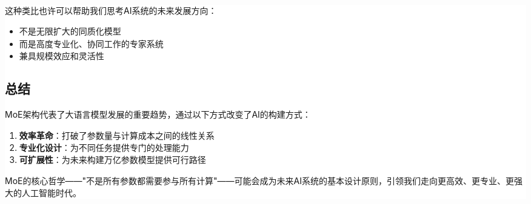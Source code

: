 这种类比也许可以帮助我们思考AI系统的未来发展方向：
- 不是无限扩大的同质化模型
- 而是高度专业化、协同工作的专家系统
- 兼具规模效应和灵活性

## 总结

MoE架构代表了大语言模型发展的重要趋势，通过以下方式改变了AI的构建方式：

1. **效率革命**：打破了参数量与计算成本之间的线性关系
2. **专业化设计**：为不同任务提供专门的处理能力
3. **可扩展性**：为未来构建万亿参数模型提供可行路径

MoE的核心哲学——"不是所有参数都需要参与所有计算"——可能会成为未来AI系统的基本设计原则，引领我们走向更高效、更专业、更强大的人工智能时代。
